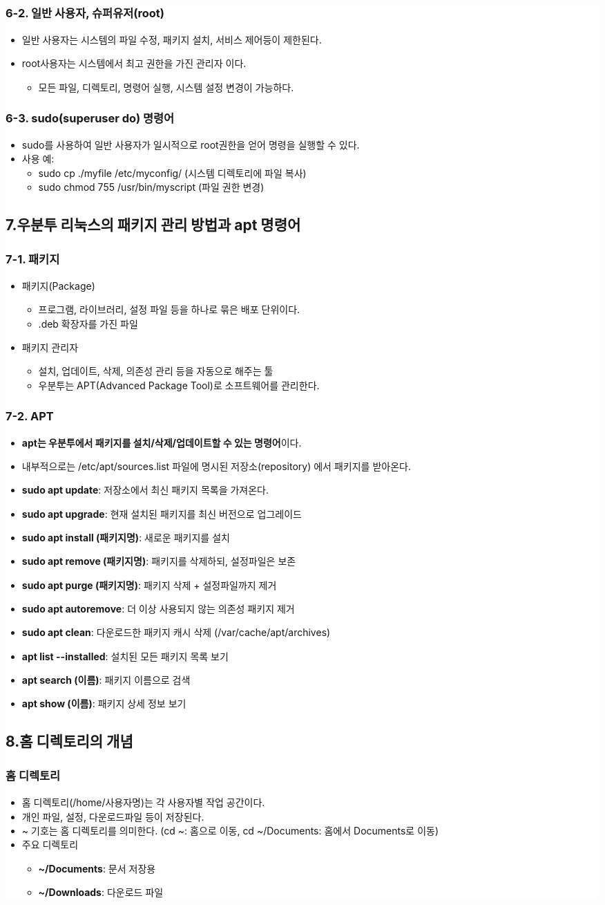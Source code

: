 ### 6-2. 일반 사용자, 슈퍼유저(root)
 - 일반 사용자는 시스템의 파일 수정, 패키지 설치, 서비스 제어등이 제한된다.

 - root사용자는 시스템에서 최고 권한을 가진 관리자 이다.
     - 모든 파일, 디렉토리, 명령어 실행, 시스템 설정 변경이 가능하다.
### 6-3. sudo(superuser do) 명령어
 - sudo를 사용하여 일반 사용자가 일시적으로 root권한을 얻어 명령을 실행할 수 있다.
 - 사용 예: 
     - sudo cp ./myfile /etc/myconfig/ (시스템 디렉토리에 파일 복사)
     - sudo chmod 755 /usr/bin/myscript (파일 권한 변경)

## 7.우분투 리눅스의 패키지 관리 방법과 apt 명령어
### 7-1. 패키지
 - 패키지(Package)
     - 프로그램, 라이브러리, 설정 파일 등을 하나로 묶은 배포 단위이다.
     - .deb 확장자를 가진 파일

 - 패키지 관리자
     - 설치, 업데이트, 삭제, 의존성 관리 등을 자동으로 해주는 툴
     - 우분투는 APT(Advanced Package Tool)로 소프트웨어를 관리한다.
### 7-2. APT
 - **apt는 우분투에서 패키지를 설치/삭제/업데이트할 수 있는 명령어**이다.
 - 내부적으로는 /etc/apt/sources.list 파일에 명시된 저장소(repository) 에서 패키지를 받아온다.
 - **sudo apt update**: 저장소에서 최신 패키지 목록을 가져온다.

 - **sudo apt upgrade**: 현재 설치된 패키지를 최신 버전으로 업그레이드

 - **sudo apt install (패키지명)**: 새로운 패키지를 설치

 - **sudo apt remove (패키지명)**: 패키지를 삭제하되, 설정파일은 보존

 - **sudo apt purge (패키지명)**:	패키지 삭제 + 설정파일까지 제거

 - **sudo apt autoremove**:	더 이상 사용되지 않는 의존성 패키지 제거

 - **sudo apt clean**: 다운로드한 패키지 캐시 삭제 (/var/cache/apt/archives)

 - **apt list --installed**: 설치된 모든 패키지 목록 보기

 - **apt search (이름)**:	패키지 이름으로 검색

 - **apt show (이름)**:	패키지 상세 정보 보기

## 8.홈 디렉토리의 개념
### 홈 디렉토리
 - 홈 디렉토리(/home/사용자명)는 각 사용자별 작업 공간이다.
 - 개인 파일, 설정, 다운로드파일 등이 저장된다.
 - ~ 기호는 홈 디렉토리를 의미한다. (cd ~: 홈으로 이동, cd ~/Documents: 홈에서 Documents로 이동)
 - 주요 디렉토리
     - **~/Documents**: 문서 저장용

     - **~/Downloads**: 다운로드 파일
